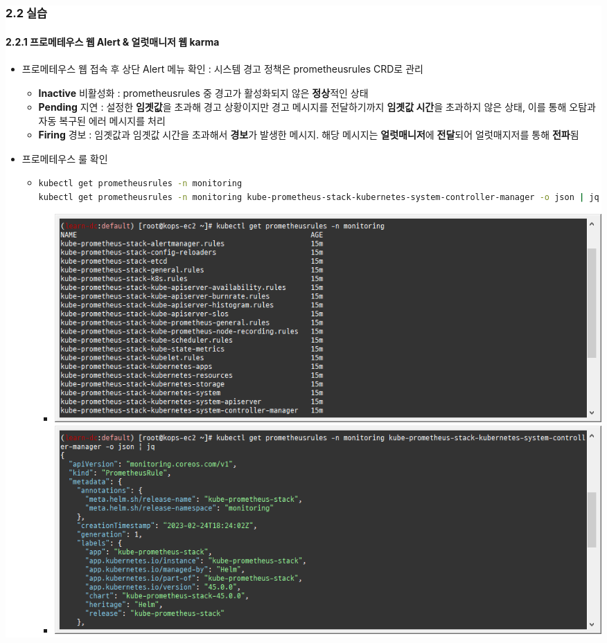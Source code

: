 

### 2.2 실습

#### 2.2.1 프로메테우스 웹 Alert & 얼럿매니저 웹 karma

- 프로메테우스 웹 접속 후 상단 Alert 메뉴 확인 : 시스템 경고 정책은 prometheusrules CRD로 관리

  - **Inactive** 비활성화 : prometheusrules 중 경고가 활성화되지 않은 **정상**적인 상태
  - **Pending** 지연 : 설정한 **임곗값**을 초과해 경고 상황이지만 경고 메시지를 전달하기까지 **임곗값 시간**을 초과하지 않은 상태, 이를 통해 오탐과 자동 복구된 에러 메시지를 처리
  - **Firing** 경보 : 임곗값과 임곗값 시간을 초과해서 **경보**가 발생한 메시지. 해당 메시지는 **얼럿매니저**에 **전달**되어 얼럿매지저를 통해 **전파**됨

- 프로메테우스 룰 확인

  - ```bash
    kubectl get prometheusrules -n monitoring
    kubectl get prometheusrules -n monitoring kube-prometheus-stack-kubernetes-system-controller-manager -o json | jq
    ```

    - ![image-20230225033926599](files/img/image-20230225033926599.png)
    - ![image-20230225034018252](files/img/image-20230225034018252.png)
